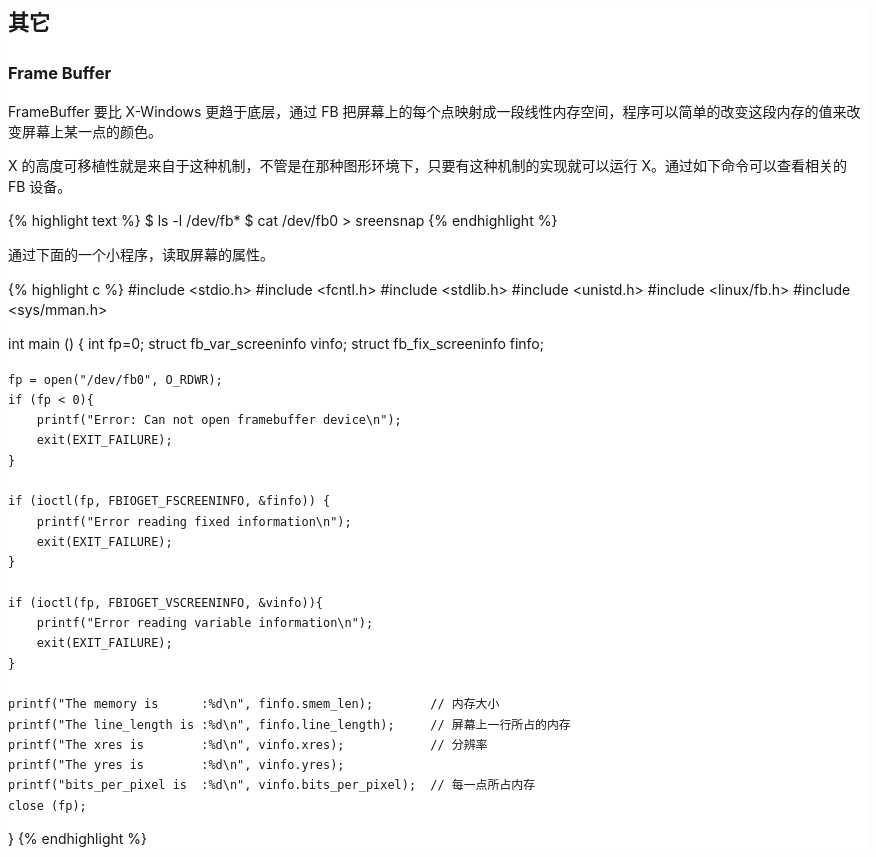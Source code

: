 






## 其它

### Frame Buffer

FrameBuffer 要比 X-Windows 更趋于底层，通过 FB 把屏幕上的每个点映射成一段线性内存空间，程序可以简单的改变这段内存的值来改变屏幕上某一点的颜色。

X 的高度可移植性就是来自于这种机制，不管是在那种图形环境下，只要有这种机制的实现就可以运行 X。通过如下命令可以查看相关的 FB 设备。

{% highlight text %}
$ ls -l  /dev/fb*
$ cat /dev/fb0 > sreensnap
{% endhighlight %}

通过下面的一个小程序，读取屏幕的属性。

{% highlight c %}
#include <stdio.h>
#include <fcntl.h>
#include <stdlib.h>
#include <unistd.h>
#include <linux/fb.h>
#include <sys/mman.h>

int main ()
{
    int    fp=0;
    struct fb_var_screeninfo vinfo;
    struct fb_fix_screeninfo finfo;

    fp = open("/dev/fb0", O_RDWR);
    if (fp < 0){
        printf("Error: Can not open framebuffer device\n");
        exit(EXIT_FAILURE);
    }

    if (ioctl(fp, FBIOGET_FSCREENINFO, &finfo)) {
        printf("Error reading fixed information\n");
        exit(EXIT_FAILURE);
    }

    if (ioctl(fp, FBIOGET_VSCREENINFO, &vinfo)){
        printf("Error reading variable information\n");
        exit(EXIT_FAILURE);
    }

    printf("The memory is      :%d\n", finfo.smem_len);        // 内存大小
    printf("The line_length is :%d\n", finfo.line_length);     // 屏幕上一行所占的内存
    printf("The xres is        :%d\n", vinfo.xres);            // 分辨率
    printf("The yres is        :%d\n", vinfo.yres);
    printf("bits_per_pixel is  :%d\n", vinfo.bits_per_pixel);  // 每一点所占内存
    close (fp);
}
{% endhighlight %}
